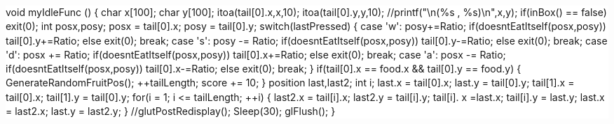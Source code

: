 void myIdleFunc ()
{
    char x[100];
    char y[100];
    itoa(tail[0].x,x,10);
    itoa(tail[0].y,y,10);
    //printf("\n(%s , %s)\n",x,y);
    if(inBox() == false)
        exit(0);
    int posx,posy;
    posx = tail[0].x;
    posy = tail[0].y;
    switch(lastPressed)
    {
    case 'w':
        posy+=Ratio;
        if(doesntEatItself(posx,posy))
            tail[0].y+=Ratio;
        else exit(0);
        break;
    case 's':
        posy -= Ratio;
        if(doesntEatItself(posx,posy))
            tail[0].y-=Ratio;
        else exit(0);
        break;
    case 'd':
        posx += Ratio;
        if(doesntEatItself(posx,posy))
            tail[0].x+=Ratio;
        else exit(0);
        break;
    case 'a':
        posx -= Ratio;
        if(doesntEatItself(posx,posy))
            tail[0].x-=Ratio;
        else exit(0);
        break;
    }
    if(tail[0].x == food.x && tail[0].y == food.y)
    {
        GenerateRandomFruitPos();
        ++tailLength;
        score += 10;
    }
    position last,last2;
    int i;
    last.x = tail[0].x;
    last.y = tail[0].y;
    tail[1].x = tail[0].x;
    tail[1].y = tail[0].y;
    for(i = 1; i <= tailLength; ++i)
    {
        last2.x = tail[i].x;
        last2.y = tail[i].y;
        tail[i]. x =last.x;
        tail[i].y = last.y;
        last.x = last2.x;
        last.y = last2.y;
    }
    //glutPostRedisplay();
    Sleep(30);
    glFlush();
}